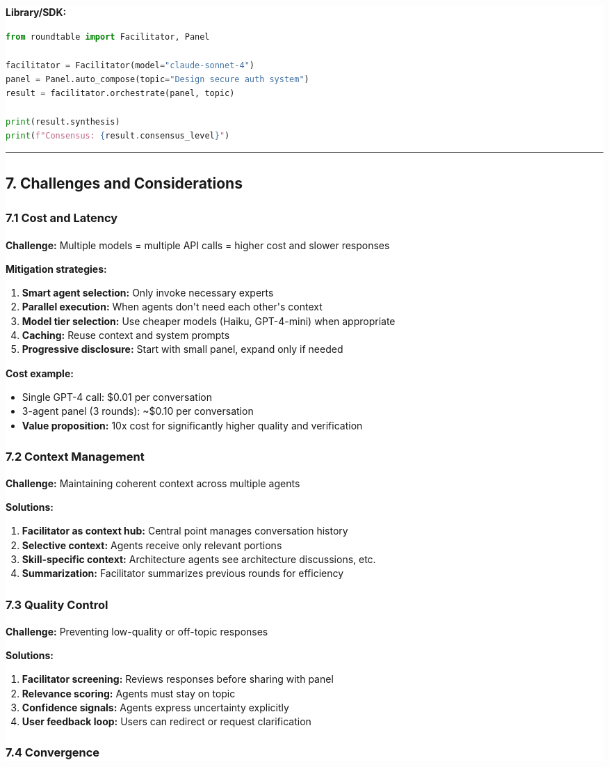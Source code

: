 **Library/SDK:**
```python
from roundtable import Facilitator, Panel

facilitator = Facilitator(model="claude-sonnet-4")
panel = Panel.auto_compose(topic="Design secure auth system")
result = facilitator.orchestrate(panel, topic)

print(result.synthesis)
print(f"Consensus: {result.consensus_level}")
```

---

## 7. Challenges and Considerations

### 7.1 Cost and Latency

**Challenge:** Multiple models = multiple API calls = higher cost and slower responses

**Mitigation strategies:**
1. **Smart agent selection:** Only invoke necessary experts
2. **Parallel execution:** When agents don't need each other's context
3. **Model tier selection:** Use cheaper models (Haiku, GPT-4-mini) when appropriate
4. **Caching:** Reuse context and system prompts
5. **Progressive disclosure:** Start with small panel, expand only if needed

**Cost example:**
- Single GPT-4 call: $0.01 per conversation
- 3-agent panel (3 rounds): ~$0.10 per conversation
- **Value proposition:** 10x cost for significantly higher quality and verification

### 7.2 Context Management

**Challenge:** Maintaining coherent context across multiple agents

**Solutions:**
1. **Facilitator as context hub:** Central point manages conversation history
2. **Selective context:** Agents receive only relevant portions
3. **Skill-specific context:** Architecture agents see architecture discussions, etc.
4. **Summarization:** Facilitator summarizes previous rounds for efficiency

### 7.3 Quality Control

**Challenge:** Preventing low-quality or off-topic responses

**Solutions:**
1. **Facilitator screening:** Reviews responses before sharing with panel
2. **Relevance scoring:** Agents must stay on topic
3. **Confidence signals:** Agents express uncertainty explicitly
4. **User feedback loop:** Users can redirect or request clarification

### 7.4 Convergence
